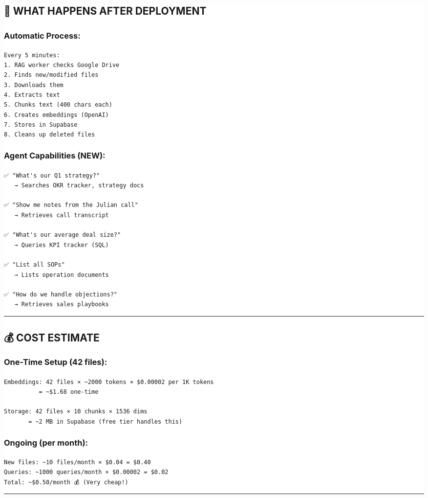 ## 🎯 **WHAT HAPPENS AFTER DEPLOYMENT**

### **Automatic Process**:
```
Every 5 minutes:
1. RAG worker checks Google Drive
2. Finds new/modified files
3. Downloads them
4. Extracts text
5. Chunks text (400 chars each)
6. Creates embeddings (OpenAI)
7. Stores in Supabase
8. Cleans up deleted files
```

### **Agent Capabilities (NEW)**:
```
✅ "What's our Q1 strategy?"
   → Searches OKR tracker, strategy docs

✅ "Show me notes from the Julian call"
   → Retrieves call transcript

✅ "What's our average deal size?"
   → Queries KPI tracker (SQL)

✅ "List all SOPs"
   → Lists operation documents

✅ "How do we handle objections?"
   → Retrieves sales playbooks
```

---

## 💰 **COST ESTIMATE**

### **One-Time Setup (42 files)**:
```
Embeddings: 42 files × ~2000 tokens × $0.00002 per 1K tokens
          = ~$1.68 one-time

Storage: 42 files × 10 chunks × 1536 dims
       = ~2 MB in Supabase (free tier handles this)
```

### **Ongoing (per month)**:
```
New files: ~10 files/month × $0.04 = $0.40
Queries: ~1000 queries/month × $0.00002 = $0.02
Total: ~$0.50/month 💰 (Very cheap!)
```

---